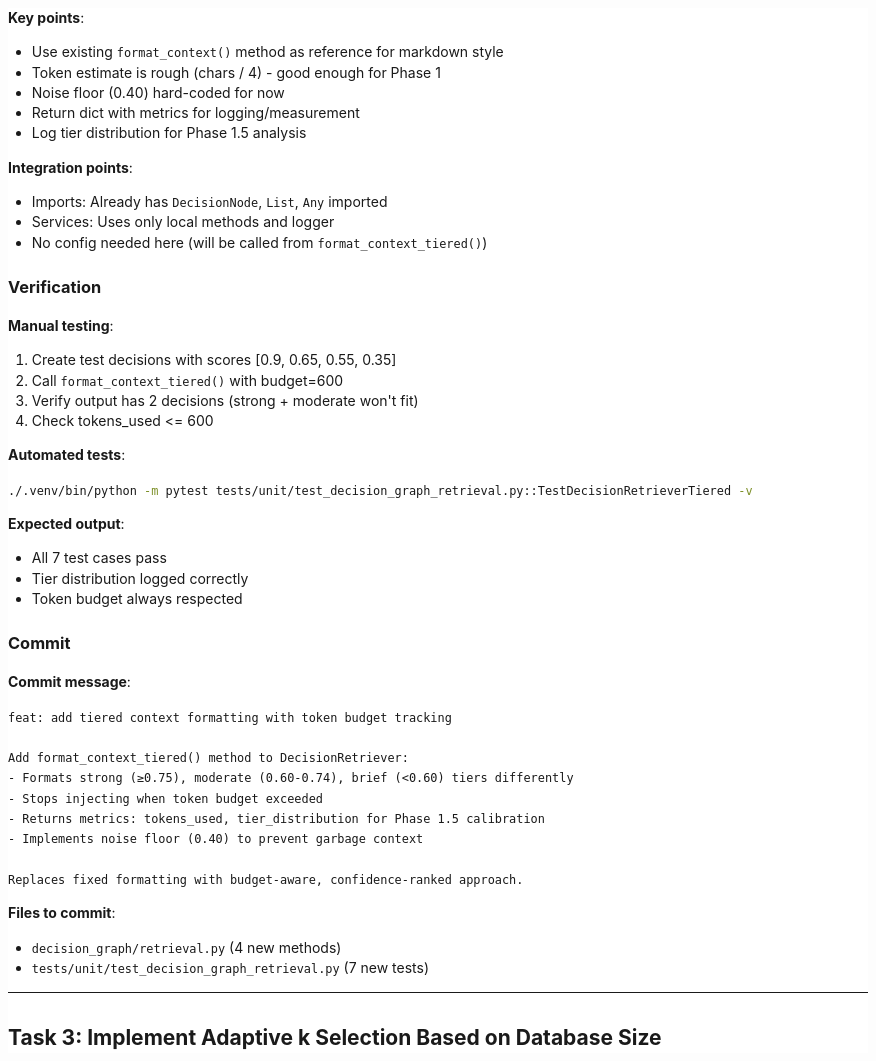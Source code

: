 **Key points**:
- Use existing `format_context()` method as reference for markdown style
- Token estimate is rough (chars / 4) - good enough for Phase 1
- Noise floor (0.40) hard-coded for now
- Return dict with metrics for logging/measurement
- Log tier distribution for Phase 1.5 analysis

**Integration points**:
- Imports: Already has `DecisionNode`, `List`, `Any` imported
- Services: Uses only local methods and logger
- No config needed here (will be called from `format_context_tiered()`)

### Verification

**Manual testing**:
1. Create test decisions with scores [0.9, 0.65, 0.55, 0.35]
2. Call `format_context_tiered()` with budget=600
3. Verify output has 2 decisions (strong + moderate won't fit)
4. Check tokens_used <= 600

**Automated tests**:
```bash
./.venv/bin/python -m pytest tests/unit/test_decision_graph_retrieval.py::TestDecisionRetrieverTiered -v
```

**Expected output**:
- All 7 test cases pass
- Tier distribution logged correctly
- Token budget always respected

### Commit

**Commit message**:
```
feat: add tiered context formatting with token budget tracking

Add format_context_tiered() method to DecisionRetriever:
- Formats strong (≥0.75), moderate (0.60-0.74), brief (<0.60) tiers differently
- Stops injecting when token budget exceeded
- Returns metrics: tokens_used, tier_distribution for Phase 1.5 calibration
- Implements noise floor (0.40) to prevent garbage context

Replaces fixed formatting with budget-aware, confidence-ranked approach.
```

**Files to commit**:
- `decision_graph/retrieval.py` (4 new methods)
- `tests/unit/test_decision_graph_retrieval.py` (7 new tests)

---

## Task 3: Implement Adaptive k Selection Based on Database Size
